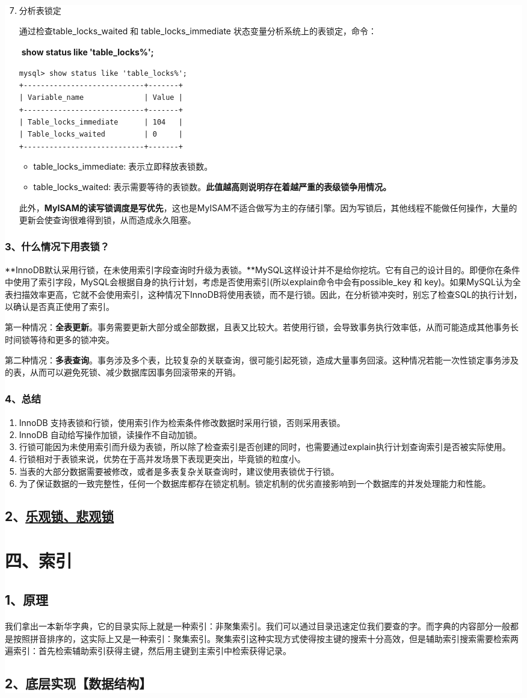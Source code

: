 7. 分析表锁定

   通过检查table_locks_waited 和 table_locks_immediate 状态变量分析系统上的表锁定，命令：

   ​	**show status like 'table_locks%';**

   ```mysql
   mysql> show status like 'table_locks%';
   +----------------------------+-------+
   | Variable_name              | Value |
   +----------------------------+-------+
   | Table_locks_immediate      | 104   |
   | Table_locks_waited         | 0     |
   +----------------------------+-------+
   ```

   - table_locks_immediate: 表示立即释放表锁数。

   - table_locks_waited: 表示需要等待的表锁数。**此值越高则说明存在着越严重的表级锁争用情况。**

     

   此外，**MyISAM的读写锁调度是写优先**，这也是MyISAM不适合做写为主的存储引擎。因为写锁后，其他线程不能做任何操作，大量的更新会使查询很难得到锁，从而造成永久阻塞。

### 3、什么情况下用表锁？

​	**InnoDB默认采用行锁，在未使用索引字段查询时升级为表锁。**MySQL这样设计并不是给你挖坑。它有自己的设计目的。
​	即便你在条件中使用了索引字段，MySQL会根据自身的执行计划，考虑是否使用索引(所以explain命令中会有possible_key 和 key)。如果MySQL认为全表扫描效率更高，它就不会使用索引，这种情况下InnoDB将使用表锁，而不是行锁。因此，在分析锁冲突时，别忘了检查SQL的执行计划，以确认是否真正使用了索引。

第一种情况：**全表更新**。事务需要更新大部分或全部数据，且表又比较大。若使用行锁，会导致事务执行效率低，从而可能造成其他事务长时间锁等待和更多的锁冲突。

第二种情况：**多表查询**。事务涉及多个表，比较复杂的关联查询，很可能引起死锁，造成大量事务回滚。这种情况若能一次性锁定事务涉及的表，从而可以避免死锁、减少数据库因事务回滚带来的开销。

### 4、总结

1. InnoDB 支持表锁和行锁，使用索引作为检索条件修改数据时采用行锁，否则采用表锁。
2.  InnoDB 自动给写操作加锁，读操作不自动加锁。
3.  行锁可能因为未使用索引而升级为表锁，所以除了检查索引是否创建的同时，也需要通过explain执行计划查询索引是否被实际使用。
4. 行锁相对于表锁来说，优势在于高并发场景下表现更突出，毕竟锁的粒度小。
5.  当表的大部分数据需要被修改，或者是多表复杂关联查询时，建议使用表锁优于行锁。
6.  为了保证数据的一致完整性，任何一个数据库都存在锁定机制。锁定机制的优劣直接影响到一个数据库的并发处理能力和性能。

## 2、[乐观锁、悲观锁](https://www.jianshu.com/p/f5ff017db62a)

# 四、索引

## 1、原理

​	我们拿出一本新华字典，它的目录实际上就是一种索引：非聚集索引。我们可以通过目录迅速定位我们要查的字。而字典的内容部分一般都是按照拼音排序的，这实际上又是一种索引：聚集索引。聚集索引这种实现方式使得按主键的搜索十分高效，但是辅助索引搜索需要检索两遍索引：首先检索辅助索引获得主键，然后用主键到主索引中检索获得记录。

## 2、底层实现【数据结构】
